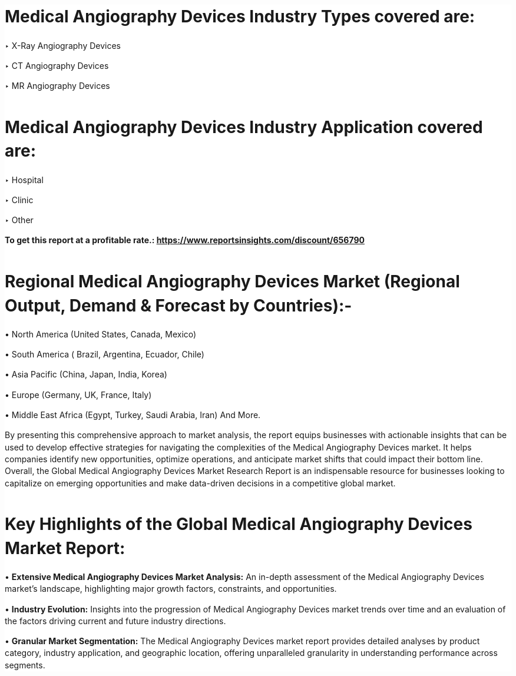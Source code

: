 # <strong>Medical Angiography Devices Industry Types covered are:</strong>

‣ X-Ray Angiography Devices

‣ CT Angiography Devices

‣ MR Angiography Devices

# <strong>Medical Angiography Devices Industry Application covered are:</strong>

‣ Hospital

‣ Clinic

‣ Other

<strong>To get this report at a profitable rate.: <a href=https://www.reportsinsights.com/discount/656790>https://www.reportsinsights.com/discount/656790</a></strong></font>

# <strong>Regional Medical Angiography Devices Market (Regional Output, Demand &amp; Forecast by Countries):-</strong>

• North America (United States, Canada, Mexico)

• South America ( Brazil, Argentina, Ecuador, Chile)

• Asia Pacific (China, Japan, India, Korea)

• Europe (Germany, UK, France, Italy)

• Middle East Africa (Egypt, Turkey, Saudi Arabia, Iran) And More.

By presenting this comprehensive approach to market analysis, the report equips businesses with actionable insights that can be used to develop effective strategies for navigating the complexities of the Medical Angiography Devices market. It helps companies identify new opportunities, optimize operations, and anticipate market shifts that could impact their bottom line. Overall, the Global Medical Angiography Devices Market Research Report is an indispensable resource for businesses looking to capitalize on emerging opportunities and make data-driven decisions in a competitive global market.

# <strong>Key Highlights of the Global Medical Angiography Devices Market Report:</strong>

• <strong>Extensive Medical Angiography Devices Market Analysis:</strong> An in-depth assessment of the Medical Angiography Devices market’s landscape, highlighting major growth factors, constraints, and opportunities.

• <strong>Industry Evolution:</strong> Insights into the progression of Medical Angiography Devices market trends over time and an evaluation of the factors driving current and future industry directions.

• <strong>Granular Market Segmentation:</strong> The Medical Angiography Devices market report provides detailed analyses by product category, industry application, and geographic location, offering unparalleled granularity in understanding performance across segments.
